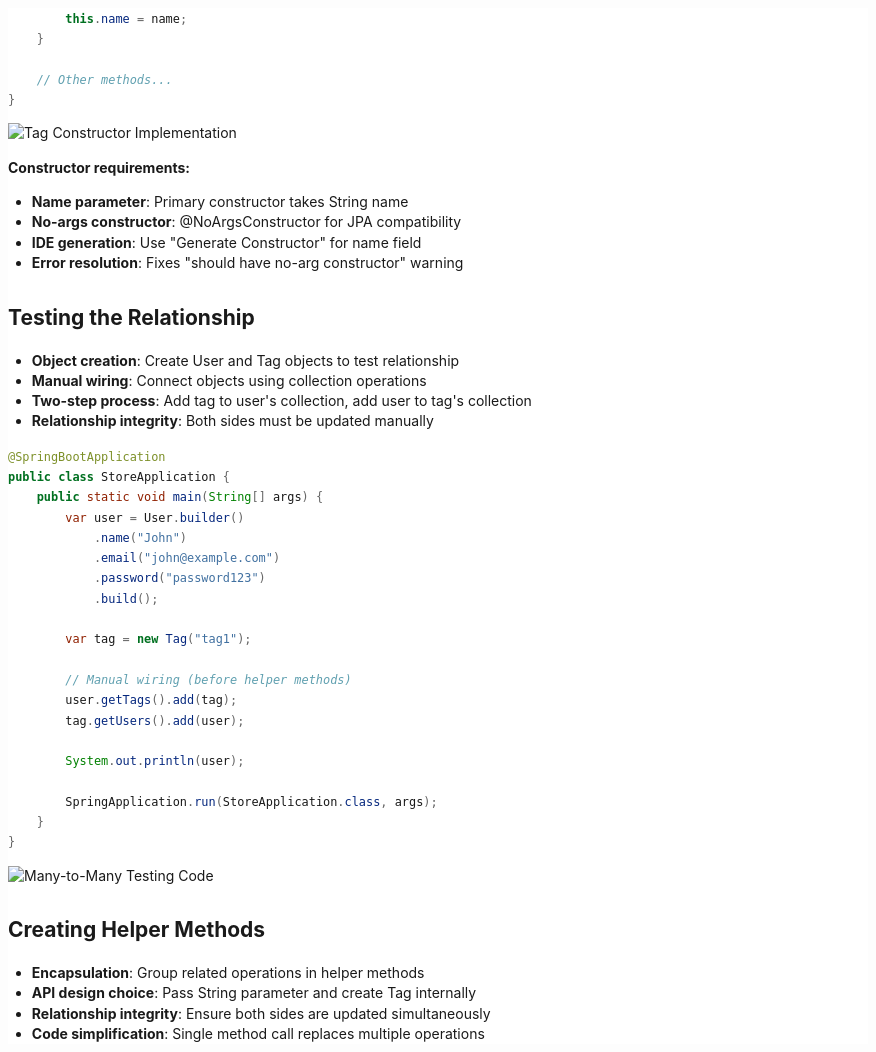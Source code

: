 ```java
        this.name = name;
    }
    
    // Other methods...
}
```

![Tag Constructor Implementation](assets/tag-constructor-implementation.png)

**Constructor requirements:**
- **Name parameter**: Primary constructor takes String name
- **No-args constructor**: @NoArgsConstructor for JPA compatibility
- **IDE generation**: Use "Generate Constructor" for name field
- **Error resolution**: Fixes "should have no-arg constructor" warning

## Testing the Relationship

- **Object creation**: Create User and Tag objects to test relationship
- **Manual wiring**: Connect objects using collection operations
- **Two-step process**: Add tag to user's collection, add user to tag's collection
- **Relationship integrity**: Both sides must be updated manually

```java
@SpringBootApplication
public class StoreApplication {
    public static void main(String[] args) {
        var user = User.builder()
            .name("John")
            .email("john@example.com")
            .password("password123")
            .build();
            
        var tag = new Tag("tag1");
        
        // Manual wiring (before helper methods)
        user.getTags().add(tag);
        tag.getUsers().add(user);
        
        System.out.println(user);
        
        SpringApplication.run(StoreApplication.class, args);
    }
}
```

![Many-to-Many Testing Code](assets/many-to-many-testing-code.png)

## Creating Helper Methods

- **Encapsulation**: Group related operations in helper methods
- **API design choice**: Pass String parameter and create Tag internally
- **Relationship integrity**: Ensure both sides are updated simultaneously
- **Code simplification**: Single method call replaces multiple operations
